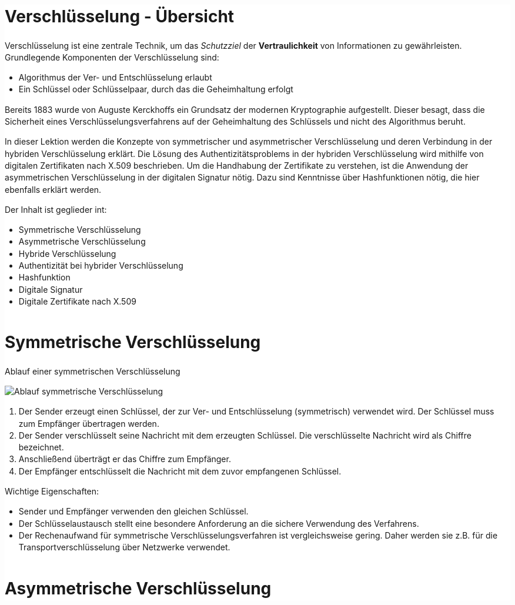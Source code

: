 

# Verschlüsselung - Übersicht

Verschlüsselung ist eine zentrale Technik, um das *Schutzziel* der **Vertraulichkeit** von Informationen zu gewährleisten. Grundlegende Komponenten der Verschlüsselung sind:

 * Algorithmus der Ver- und Entschlüsselung erlaubt
 * Ein Schlüssel oder Schlüsselpaar, durch das die Geheimhaltung erfolgt

Bereits 1883 wurde von Auguste Kerckhoffs ein Grundsatz der modernen Kryptographie aufgestellt. Dieser besagt, dass die Sicherheit eines Verschlüsselungsverfahrens auf der Geheimhaltung des Schlüssels und nicht des Algorithmus beruht.

In dieser Lektion werden die Konzepte von symmetrischer und asymmetrischer Verschlüsselung und deren Verbindung in der hybriden Verschlüsselung erklärt. Die Lösung des Authentizitätsproblems in der hybriden Verschlüsselung wird mithilfe von digitalen Zertifikaten nach X.509 beschrieben. Um die Handhabung der Zertifikate zu verstehen, ist die Anwendung der asymmetrischen Verschlüsselung in der digitalen Signatur nötig. Dazu sind Kenntnisse über Hashfunktionen nötig, die hier ebenfalls erklärt werden.

Der Inhalt ist geglieder int:

 * Symmetrische Verschlüsselung
 * Asymmetrische Verschlüsselung
 * Hybride Verschlüsselung
 * Authentizität bei hybrider Verschlüsselung
 * Hashfunktion
 * Digitale Signatur
 * Digitale Zertifikate nach X.509


# Symmetrische Verschlüsselung

Ablauf einer symmetrischen Verschlüsselung

![Ablauf symmetrische Verschlüsselung](02_img/lf4_ls1_symmetrische_verschluesselung.svg)

  1. Der Sender erzeugt einen Schlüssel, der zur Ver- und Entschlüsselung (symmetrisch) verwendet wird. Der Schlüssel muss zum Empfänger übertragen werden.
  2. Der Sender verschlüsselt seine Nachricht mit dem erzeugten Schlüssel. Die verschlüsselte Nachricht wird als Chiffre bezeichnet.
  3. Anschließend überträgt er das Chiffre zum Empfänger.
  4. Der Empfänger entschlüsselt die Nachricht mit dem zuvor empfangenen Schlüssel.


Wichtige Eigenschaften:

 * Sender und Empfänger verwenden den gleichen Schlüssel.
 * Der Schlüsselaustausch stellt eine besondere Anforderung an die sichere Verwendung des Verfahrens.
 * Der Rechenaufwand für symmetrische Verschlüsselungsverfahren ist vergleichsweise gering. Daher werden sie z.B. für die Transportverschlüsselung über Netzwerke verwendet.

# Asymmetrische Verschlüsselung
